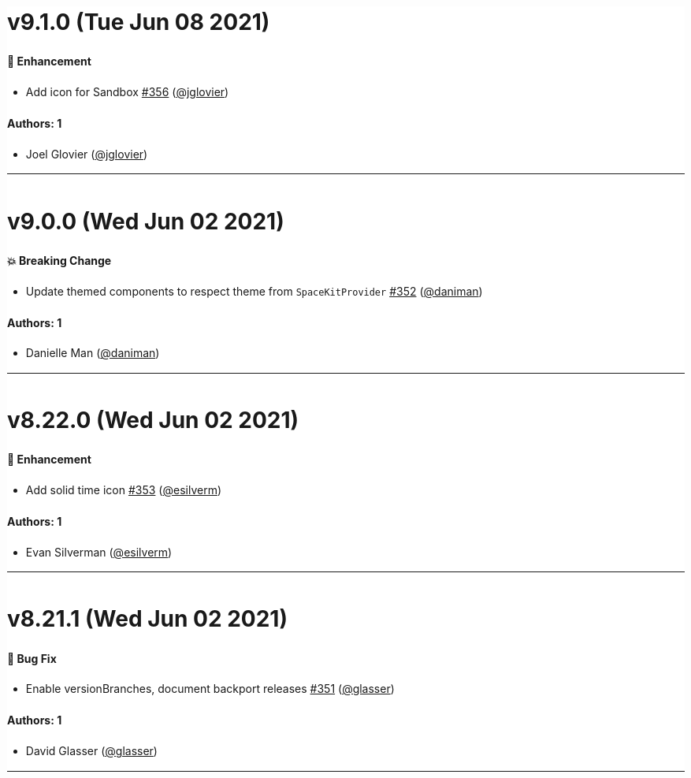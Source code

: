 
# v9.1.0 (Tue Jun 08 2021)

#### 🚀 Enhancement

- Add icon for Sandbox [#356](https://github.com/apollographql/space-kit/pull/356) ([@jglovier](https://github.com/jglovier))

#### Authors: 1

- Joel Glovier ([@jglovier](https://github.com/jglovier))

---

# v9.0.0 (Wed Jun 02 2021)

#### 💥 Breaking Change

- Update themed components to respect theme from `SpaceKitProvider` [#352](https://github.com/apollographql/space-kit/pull/352) ([@daniman](https://github.com/daniman))

#### Authors: 1

- Danielle Man ([@daniman](https://github.com/daniman))

---

# v8.22.0 (Wed Jun 02 2021)

#### 🚀 Enhancement

- Add solid time icon [#353](https://github.com/apollographql/space-kit/pull/353) ([@esilverm](https://github.com/esilverm))

#### Authors: 1

- Evan Silverman ([@esilverm](https://github.com/esilverm))

---

# v8.21.1 (Wed Jun 02 2021)

#### 🐛 Bug Fix

- Enable versionBranches, document backport releases [#351](https://github.com/apollographql/space-kit/pull/351) ([@glasser](https://github.com/glasser))

#### Authors: 1

- David Glasser ([@glasser](https://github.com/glasser))

---
